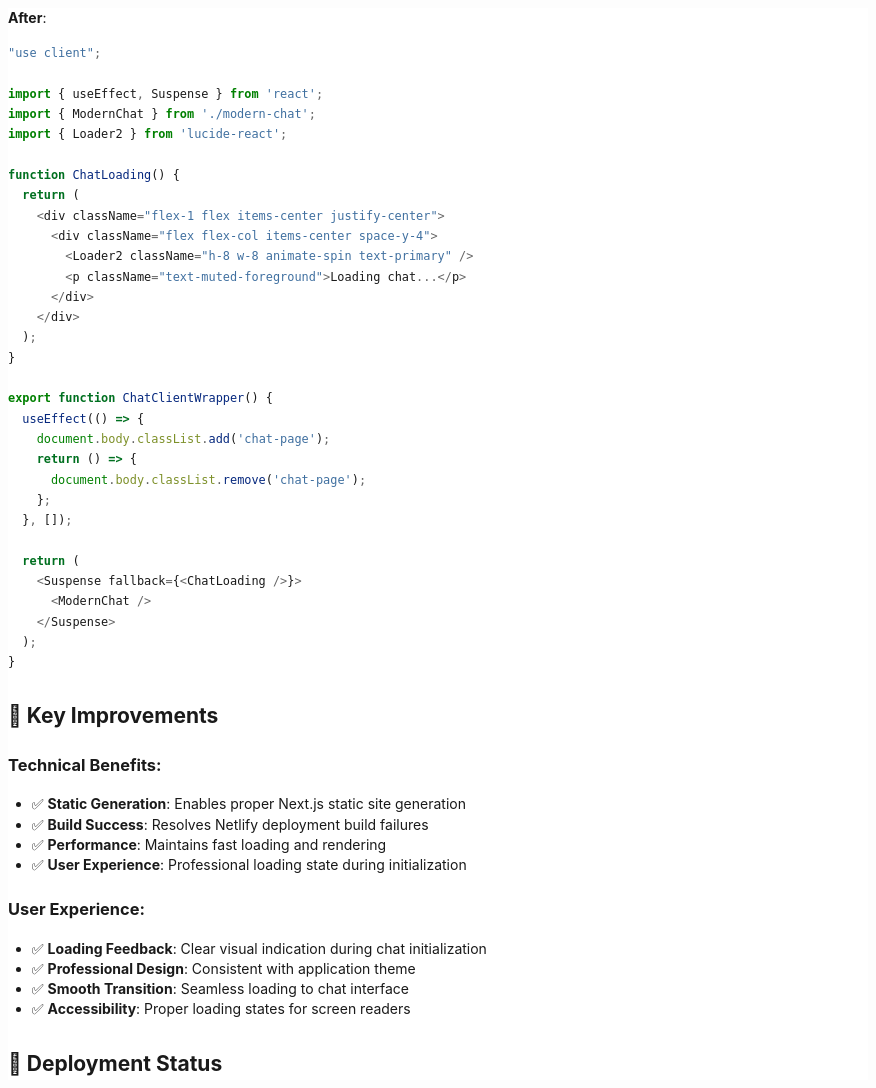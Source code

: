 **After**:
```typescript
"use client";

import { useEffect, Suspense } from 'react';
import { ModernChat } from './modern-chat';
import { Loader2 } from 'lucide-react';

function ChatLoading() {
  return (
    <div className="flex-1 flex items-center justify-center">
      <div className="flex flex-col items-center space-y-4">
        <Loader2 className="h-8 w-8 animate-spin text-primary" />
        <p className="text-muted-foreground">Loading chat...</p>
      </div>
    </div>
  );
}

export function ChatClientWrapper() {
  useEffect(() => {
    document.body.classList.add('chat-page');
    return () => {
      document.body.classList.remove('chat-page');
    };
  }, []);

  return (
    <Suspense fallback={<ChatLoading />}>
      <ModernChat />
    </Suspense>
  );
}
```

## 🎯 Key Improvements

### **Technical Benefits**:
- ✅ **Static Generation**: Enables proper Next.js static site generation
- ✅ **Build Success**: Resolves Netlify deployment build failures
- ✅ **Performance**: Maintains fast loading and rendering
- ✅ **User Experience**: Professional loading state during initialization

### **User Experience**:
- ✅ **Loading Feedback**: Clear visual indication during chat initialization
- ✅ **Professional Design**: Consistent with application theme
- ✅ **Smooth Transition**: Seamless loading to chat interface
- ✅ **Accessibility**: Proper loading states for screen readers

## 🚀 Deployment Status
